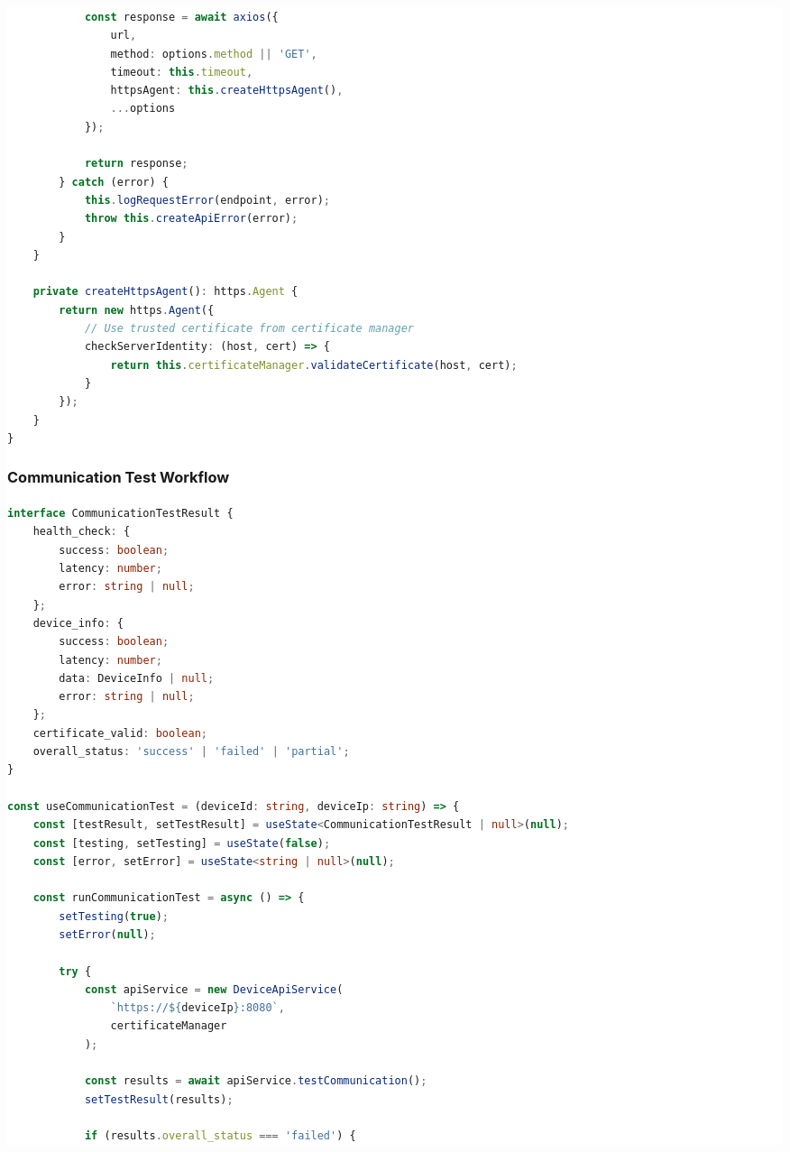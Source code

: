 ```typescript
            const response = await axios({
                url,
                method: options.method || 'GET',
                timeout: this.timeout,
                httpsAgent: this.createHttpsAgent(),
                ...options
            });

            return response;
        } catch (error) {
            this.logRequestError(endpoint, error);
            throw this.createApiError(error);
        }
    }

    private createHttpsAgent(): https.Agent {
        return new https.Agent({
            // Use trusted certificate from certificate manager
            checkServerIdentity: (host, cert) => {
                return this.certificateManager.validateCertificate(host, cert);
            }
        });
    }
}
```

### Communication Test Workflow
```typescript
interface CommunicationTestResult {
    health_check: {
        success: boolean;
        latency: number;
        error: string | null;
    };
    device_info: {
        success: boolean;
        latency: number;
        data: DeviceInfo | null;
        error: string | null;
    };
    certificate_valid: boolean;
    overall_status: 'success' | 'failed' | 'partial';
}

const useCommunicationTest = (deviceId: string, deviceIp: string) => {
    const [testResult, setTestResult] = useState<CommunicationTestResult | null>(null);
    const [testing, setTesting] = useState(false);
    const [error, setError] = useState<string | null>(null);

    const runCommunicationTest = async () => {
        setTesting(true);
        setError(null);

        try {
            const apiService = new DeviceApiService(
                `https://${deviceIp}:8080`,
                certificateManager
            );

            const results = await apiService.testCommunication();
            setTestResult(results);

            if (results.overall_status === 'failed') {
```